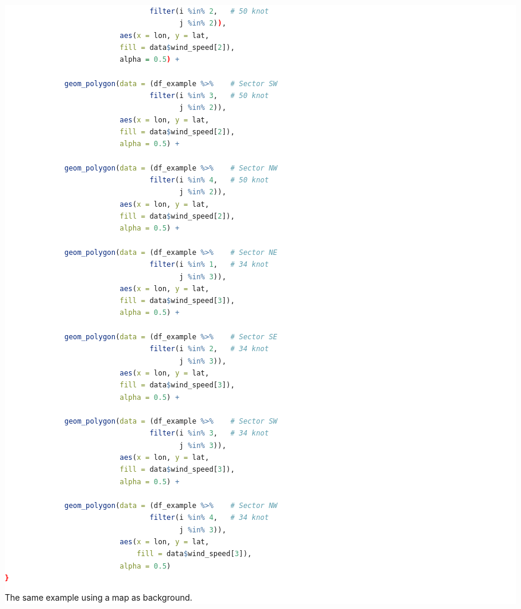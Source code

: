 ``` r
                                  filter(i %in% 2,   # 50 knot
                                         j %in% 2)),
                           aes(x = lon, y = lat,
                           fill = data$wind_speed[2]),
                           alpha = 0.5) + 
              
              geom_polygon(data = (df_example %>%    # Sector SW
                                  filter(i %in% 3,   # 50 knot
                                         j %in% 2)),
                           aes(x = lon, y = lat,
                           fill = data$wind_speed[2]),
                           alpha = 0.5) + 
              
              geom_polygon(data = (df_example %>%    # Sector NW
                                  filter(i %in% 4,   # 50 knot
                                         j %in% 2)),
                           aes(x = lon, y = lat,
                           fill = data$wind_speed[2]),
                           alpha = 0.5) + 
              
              geom_polygon(data = (df_example %>%    # Sector NE
                                  filter(i %in% 1,   # 34 knot
                                         j %in% 3)),
                           aes(x = lon, y = lat,
                           fill = data$wind_speed[3]),
                           alpha = 0.5) + 
              
              geom_polygon(data = (df_example %>%    # Sector SE
                                  filter(i %in% 2,   # 34 knot
                                         j %in% 3)),
                           aes(x = lon, y = lat,
                           fill = data$wind_speed[3]),
                           alpha = 0.5) + 
              
              geom_polygon(data = (df_example %>%    # Sector SW
                                  filter(i %in% 3,   # 34 knot
                                         j %in% 3)),
                           aes(x = lon, y = lat,
                           fill = data$wind_speed[3]),
                           alpha = 0.5) + 
              
              geom_polygon(data = (df_example %>%    # Sector NW
                                  filter(i %in% 4,   # 34 knot
                                         j %in% 3)),
                           aes(x = lon, y = lat,
                               fill = data$wind_speed[3]),
                           alpha = 0.5)
}
```

The same example using a map as background.
